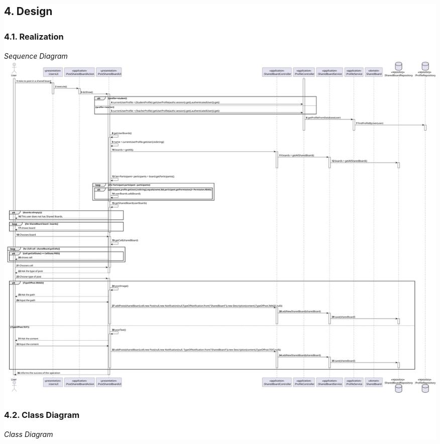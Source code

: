 ## 4. Design

### 4.1. Realization

*Sequence Diagram*
![US3006_SD](SD/US3006_SD.svg)

### 4.2. Class Diagram

*Class Diagram*